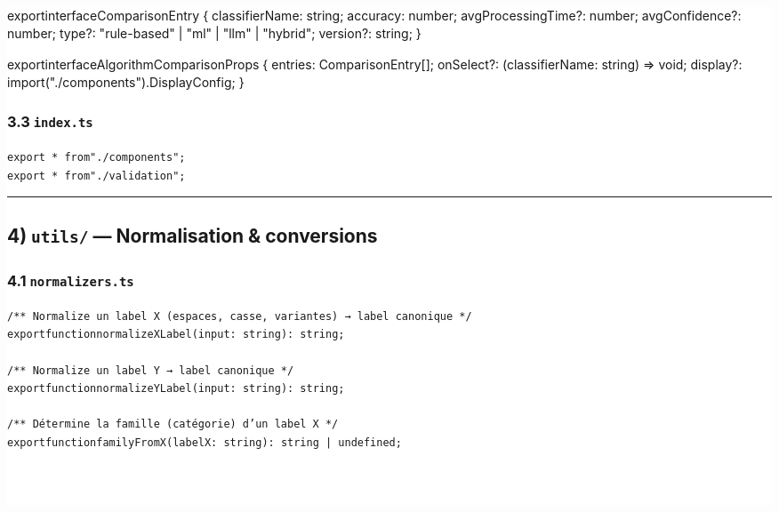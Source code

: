 </span><span>export</span><span></span><span>interface</span><span></span><span>ComparisonEntry</span><span> {
  </span><span>classifierName</span><span>: </span><span>string</span><span>;
  </span><span>accuracy</span><span>: </span><span>number</span><span>;
  avgProcessingTime?: </span><span>number</span><span>;
  avgConfidence?: </span><span>number</span><span>;
  </span><span>type</span><span>?: </span><span>"rule-based"</span><span> | </span><span>"ml"</span><span> | </span><span>"llm"</span><span> | </span><span>"hybrid"</span><span>;
  version?: </span><span>string</span><span>;
}

</span><span>export</span><span></span><span>interface</span><span></span><span>AlgorithmComparisonProps</span><span> {
  </span><span>entries</span><span>: </span><span>ComparisonEntry</span><span>[];
  onSelect?: </span><span>(classifierName: string</span><span>) => </span><span>void</span><span>;
  display?: </span><span>import</span><span>(</span><span>"./components"</span><span>).</span><span>DisplayConfig</span><span>;
}
</span></span></code></div></div></pre>

### 3.3 `index.ts`

<pre class="overflow-visible!" data-start="8892" data-end="8961"><div class="contain-inline-size rounded-2xl relative bg-token-sidebar-surface-primary"><div class="sticky top-9"><div class="absolute end-0 bottom-0 flex h-9 items-center pe-2"><div class="bg-token-bg-elevated-secondary text-token-text-secondary flex items-center gap-4 rounded-sm px-2 font-sans text-xs"></div></div></div><div class="overflow-y-auto p-4" dir="ltr"><code class="whitespace-pre! language-ts"><span><span>export</span><span> * </span><span>from</span><span></span><span>"./components"</span><span>;
</span><span>export</span><span> * </span><span>from</span><span></span><span>"./validation"</span><span>;
</span></span></code></div></div></pre>

---

## 4) `utils/` — Normalisation & conversions

### 4.1 `normalizers.ts`

<pre class="overflow-visible!" data-start="9039" data-end="9679"><div class="contain-inline-size rounded-2xl relative bg-token-sidebar-surface-primary"><div class="sticky top-9"><div class="absolute end-0 bottom-0 flex h-9 items-center pe-2"><div class="bg-token-bg-elevated-secondary text-token-text-secondary flex items-center gap-4 rounded-sm px-2 font-sans text-xs"></div></div></div><div class="overflow-y-auto p-4" dir="ltr"><code class="whitespace-pre! language-ts"><span><span>/** Normalize un label X (espaces, casse, variantes) → label canonique */</span><span>
</span><span>export</span><span></span><span>function</span><span></span><span>normalizeXLabel</span><span>(</span><span>input: string</span><span>): </span><span>string</span><span>;

</span><span>/** Normalize un label Y → label canonique */</span><span>
</span><span>export</span><span></span><span>function</span><span></span><span>normalizeYLabel</span><span>(</span><span>input: string</span><span>): </span><span>string</span><span>;

</span><span>/** Détermine la famille (catégorie) d’un label X */</span><span>
</span><span>export</span><span></span><span>function</span><span></span><span>familyFromX</span><span>(</span><span>labelX: string</span><span>): </span><span>string</span><span> | </span><span>undefined</span><span>;
